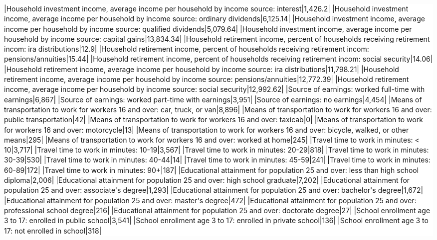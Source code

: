 |Household investment income, average income per household by income source: interest|1,426.2|
|Household investment income, average income per household by income source: ordinary dividends|6,125.14|
|Household investment income, average income per household by income source: qualified dividends|5,079.64|
|Household investment income, average income per household by income source: capital gains|13,834.34|
|Household retirement income, percent of households receiving retirement incom: ira distributions|12.9|
|Household retirement income, percent of households receiving retirement incom: pensions/annuities|15.44|
|Household retirement income, percent of households receiving retirement incom: social security|14.06|
|Household retirement income, average income per household by income source: ira distributions|11,798.21|
|Household retirement income, average income per household by income source: pensions/annuities|12,772.39|
|Household retirement income, average income per household by income source: social security|12,992.62|
|Source of earnings: worked full-time with earnings|6,867|
|Source of earnings: worked part-time with earnings|3,951|
|Source of earnings: no earnings|4,454|
|Means of transportation to work for workers 16 and over: car, truck, or van|8,896|
|Means of transportation to work for workers 16 and over: public transportation|42|
|Means of transportation to work for workers 16 and over: taxicab|0|
|Means of transportation to work for workers 16 and over: motorcycle|13|
|Means of transportation to work for workers 16 and over: bicycle, walked, or other means|295|
|Means of transportation to work for workers 16 and over: worked at home|245|
|Travel time to work in minutes: < 10|3,717|
|Travel time to work in minutes: 10-19|3,567|
|Travel time to work in minutes: 20-29|818|
|Travel time to work in minutes: 30-39|530|
|Travel time to work in minutes: 40-44|14|
|Travel time to work in minutes: 45-59|241|
|Travel time to work in minutes: 60-89|172|
|Travel time to work in minutes: 90+|187|
|Educational attainment for population 25 and over: less than high school diploma|2,006|
|Educational attainment for population 25 and over: high school graduate|7,202|
|Educational attainment for population 25 and over: associate's degree|1,293|
|Educational attainment for population 25 and over: bachelor's degree|1,672|
|Educational attainment for population 25 and over: master's degree|472|
|Educational attainment for population 25 and over: professional school degree|216|
|Educational attainment for population 25 and over: doctorate degree|27|
|School enrollment age 3 to 17: enrolled in public school|3,541|
|School enrollment age 3 to 17: enrolled in private school|136|
|School enrollment age 3 to 17: not enrolled in school|318|

